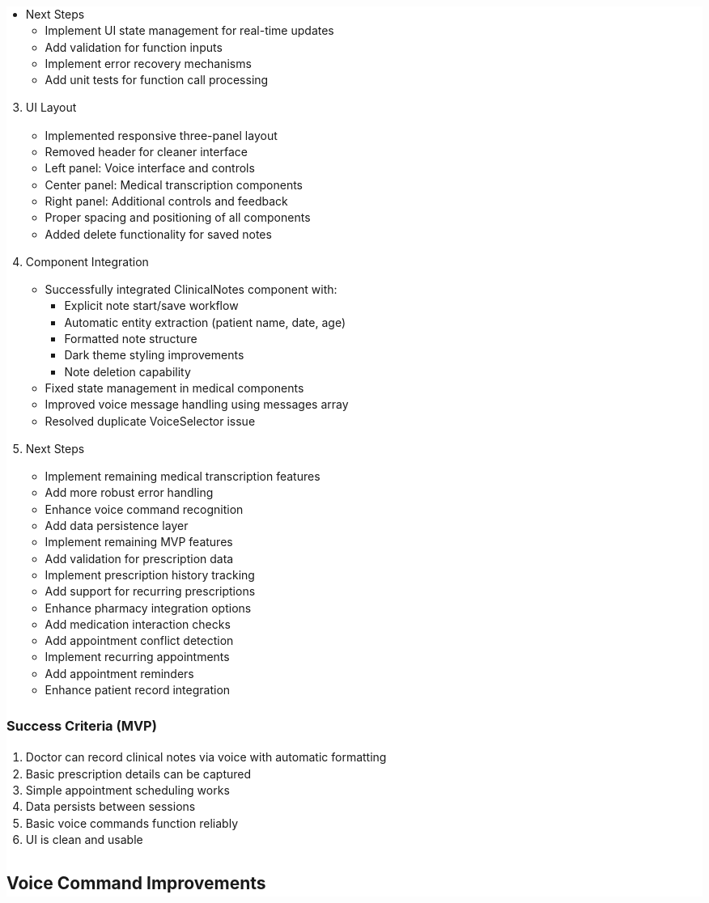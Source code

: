   - Next Steps
     - Implement UI state management for real-time updates
     - Add validation for function inputs
     - Implement error recovery mechanisms
     - Add unit tests for function call processing

3. UI Layout
   - Implemented responsive three-panel layout
   - Removed header for cleaner interface
   - Left panel: Voice interface and controls
   - Center panel: Medical transcription components
   - Right panel: Additional controls and feedback
   - Proper spacing and positioning of all components
   - Added delete functionality for saved notes

4. Component Integration
   - Successfully integrated ClinicalNotes component with:
     - Explicit note start/save workflow
     - Automatic entity extraction (patient name, date, age)
     - Formatted note structure
     - Dark theme styling improvements
     - Note deletion capability
   - Fixed state management in medical components
   - Improved voice message handling using messages array
   - Resolved duplicate VoiceSelector issue

5. Next Steps
   - Implement remaining medical transcription features
   - Add more robust error handling
   - Enhance voice command recognition
   - Add data persistence layer
   - Implement remaining MVP features
   - Add validation for prescription data
   - Implement prescription history tracking
   - Add support for recurring prescriptions
   - Enhance pharmacy integration options
   - Add medication interaction checks
   - Add appointment conflict detection
   - Implement recurring appointments
   - Add appointment reminders
   - Enhance patient record integration

### Success Criteria (MVP)
1. Doctor can record clinical notes via voice with automatic formatting
2. Basic prescription details can be captured
3. Simple appointment scheduling works
4. Data persists between sessions
5. Basic voice commands function reliably
6. UI is clean and usable

## Voice Command Improvements
